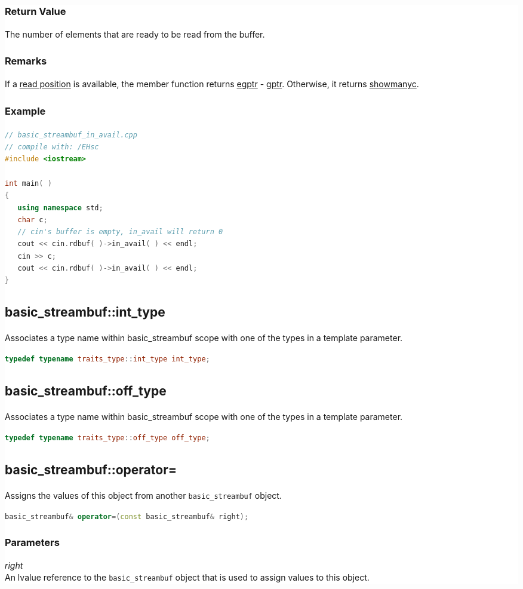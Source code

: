 ### Return Value

The number of elements that are ready to be read from the buffer.

### Remarks

If a [read position](../standard-library/basic-streambuf-class.md) is available, the member function returns [egptr](#egptr) - [gptr](#gptr). Otherwise, it returns [showmanyc](#showmanyc).

### Example

```cpp
// basic_streambuf_in_avail.cpp
// compile with: /EHsc
#include <iostream>

int main( )
{
   using namespace std;
   char c;
   // cin's buffer is empty, in_avail will return 0
   cout << cin.rdbuf( )->in_avail( ) << endl;
   cin >> c;
   cout << cin.rdbuf( )->in_avail( ) << endl;
}
```

## <a name="int_type"></a> basic_streambuf::int_type

Associates a type name within basic_streambuf scope with one of the types in a template parameter.

```cpp
typedef typename traits_type::int_type int_type;
```

## <a name="off_type"></a> basic_streambuf::off_type

Associates a type name within basic_streambuf scope with one of the types in a template parameter.

```cpp
typedef typename traits_type::off_type off_type;
```

## <a name="op_eq"></a> basic_streambuf::operator=

Assigns the values of this object from another `basic_streambuf` object.

```cpp
basic_streambuf& operator=(const basic_streambuf& right);
```

### Parameters

*right*\
An lvalue reference to the `basic_streambuf` object that is used to assign values to this object.
